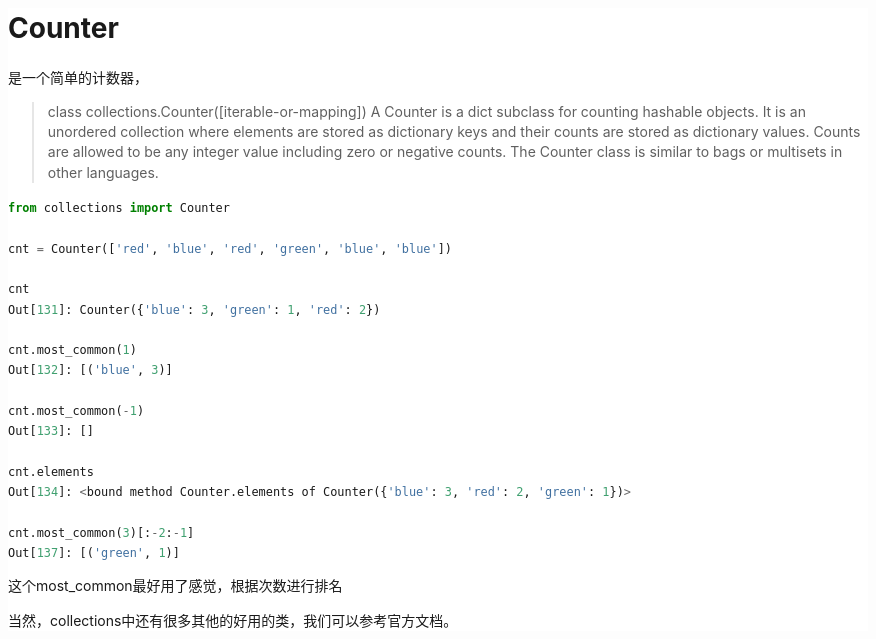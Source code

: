# Counter
是一个简单的计数器，
> class collections.Counter([iterable-or-mapping])
A Counter is a dict subclass for counting hashable objects. It is an unordered collection where elements are stored as dictionary keys and their counts are stored as dictionary values. Counts are allowed to be any integer value including zero or negative counts. The Counter class is similar to bags or multisets in other languages.


``` python
from collections import Counter

cnt = Counter(['red', 'blue', 'red', 'green', 'blue', 'blue'])

cnt
Out[131]: Counter({'blue': 3, 'green': 1, 'red': 2})

cnt.most_common(1)
Out[132]: [('blue', 3)]

cnt.most_common(-1)
Out[133]: []

cnt.elements
Out[134]: <bound method Counter.elements of Counter({'blue': 3, 'red': 2, 'green': 1})>

cnt.most_common(3)[:-2:-1]
Out[137]: [('green', 1)]
```

这个most_common最好用了感觉，根据次数进行排名

当然，collections中还有很多其他的好用的类，我们可以参考官方文档。